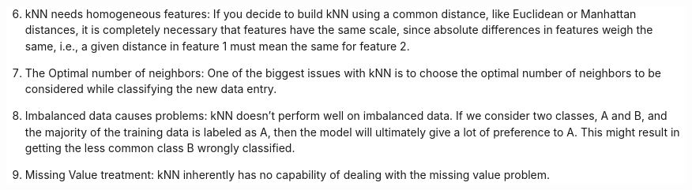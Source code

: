 6. kNN needs homogeneous features: If you decide to build kNN using a common distance, like Euclidean or Manhattan distances, it is completely necessary that features have the same scale, since absolute differences in features weigh the same, i.e., a given distance in feature 1 must mean the same for feature 2.

7. The Optimal number of neighbors: One of the biggest issues with kNN is to choose the optimal number of neighbors to be considered while classifying the new data entry.

8. Imbalanced data causes problems: kNN doesn’t perform well on imbalanced data. If we consider two classes, A and B, and the majority of the training data is labeled as A, then the model will ultimately give a lot of preference to A. This might result in getting the less common class B wrongly classified.

9. Missing Value treatment: kNN inherently has no capability of dealing with the missing value problem.







